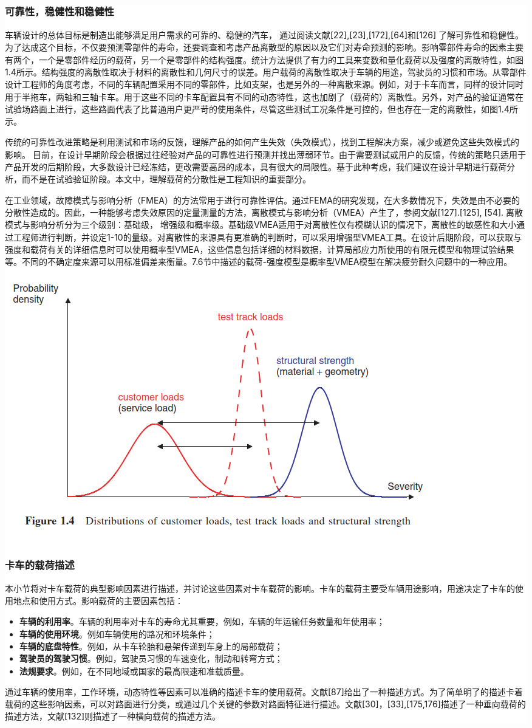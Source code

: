 ### 可靠性，稳健性和稳健性

车辆设计的总体目标是制造出能够满足用户需求的可靠的、稳健的汽车， 通过阅读文献[22],[23],[172],[64]和[126] 了解可靠性和稳健性。为了达成这个目标，不仅要预测零部件的寿命，还要调查和考虑产品离散型的原因以及它们对寿命预测的影响。影响零部件寿命的因素主要有两个，一个是零部件经历的载荷，另一个是零部件的结构强度。统计方法提供了有力的工具来变数和量化载荷以及强度的离散特性，如图1.4所示。结构强度的离散性取决于材料的离散性和几何尺寸的误差。用户载荷的离散性取决于车辆的用途，驾驶员的习惯和市场。从零部件设计工程师的角度考虑，不同的车辆配置采用不同的零部件，比如支架，也是另外的一种离散来源。例如，对于卡车而言，同样的设计同时用于半拖车，两轴和三轴卡车。用于这些不同的卡车配置具有不同的动态特性，这也加剧了（载荷的）离散性。另外，对产品的验证通常在试验场路面上进行，这些路面代表了比普通用户更严苛的使用条件，尽管这些测试工况条件是可控的，但也存在一定的离散性，如图1.4所示。

传统的可靠性改进策略是利用测试和市场的反馈，理解产品的如何产生失效（失效模式），找到工程解决方案，减少或避免这些失效模式的影响。 目前，在设计早期阶段会根据过往经验对产品的可靠性进行预测并找出薄弱环节。由于需要测试或用户的反馈，传统的策略只适用于产品开发的后期阶段，大多数设计已经冻结，更改需要高昂的成本，具有很大的局限性。基于此种考虑，我们建议在设计早期进行载荷分析，而不是在试验验证阶段。本文中，理解载荷的分散性是工程知识的重要部分。

在工业领域，故障模式与影响分析（FMEA）的方法常用于进行可靠性评估。通过FEMA的研究发现，在大多数情况下，失效是由不必要的分散性造成的。因此，一种能够考虑失效原因的定量测量的方法，离散模式与影响分析（VMEA）产生了，参阅文献[127].[125], [54]. 离散模式与影响分析分为三个级别：基础级， 增强级和概率级。基础级VMEA适用于对离散性仅有模糊认识的情况下，离散性的敏感性和大小通过工程师进行判断，并设定1-10的量级。对离散性的来源具有更准确的判断时，可以采用增强型VMEA工具。在设计后期阶段，可以获取与强度和载荷有关的详细信息时可以使用概率型VMEA，这些信息包括详细的材料数据，计算局部应力所使用的有限元模型和物理试验结果等。不同的不确定度来源可以用标准偏差来衡量。7.6节中描述的载荷-强度模型是概率型VMEA模型在解决疲劳耐久问题中的一种应用。

![1572500359125]($img/1572500359125.png)

### 卡车的载荷描述

本小节将对卡车载荷的典型影响因素进行描述，并讨论这些因素对卡车载荷的影响。卡车的载荷主要受车辆用途影响，用途决定了卡车的使用地点和使用方式。影响载荷的主要因素包括：

* **车辆的利用率**。车辆的利用率对卡车的寿命尤其重要，例如，车辆的年运输任务数量和年使用率；
* **车辆的使用环境**。例如车辆使用的路况和环境条件；
* **车辆的底盘特性**。例如，从卡车轮胎和悬架传递到车身上的局部载荷；
* **驾驶员的驾驶习惯**。例如，驾驶员习惯的车速变化，制动和转弯方式；
* **法规要求**。例如，在不同地域或国家的最高限速和准载质量。

通过车辆的使用率，工作环境，动态特性等因素可以准确的描述卡车的使用载荷。文献[87]给出了一种描述方式。为了简单明了的描述卡着载荷的这些影响因素，可以对路面进行分类，或通过几个关键的参数对路面特征进行描述。文献[30]，[33],[175,176]描述了一种垂向载荷的描述方法，文献[132]则描述了一种横向载荷的描述方法。
